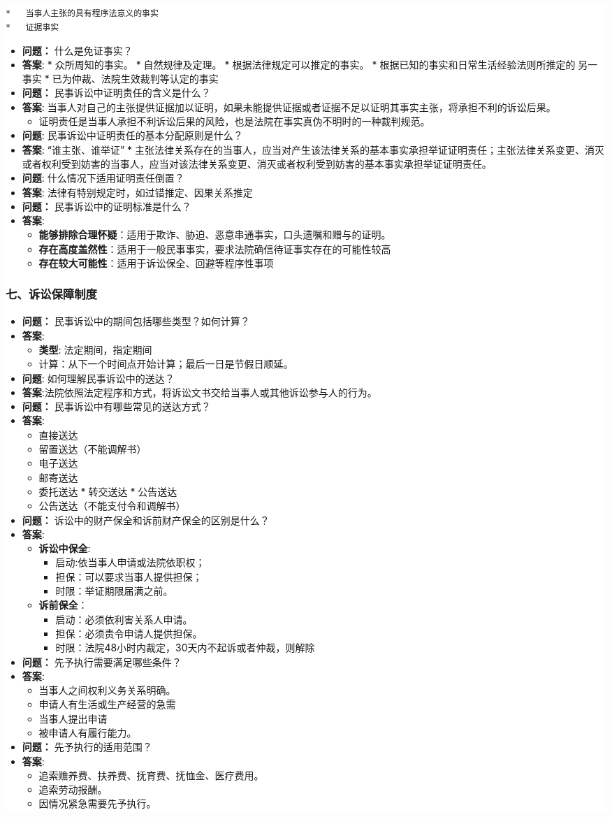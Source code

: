     *   当事人主张的具有程序法意义的事实
    *   证据事实
*   **问题：** 什么是免证事实？
*   **答案**:
        *   众所周知的事实。
        *   自然规律及定理。
        *  根据法律规定可以推定的事实。
        *  根据已知的事实和日常生活经验法则所推定的 另一事实
         *  已为仲裁、法院生效裁判等认定的事实
*   **问题：** 民事诉讼中证明责任的含义是什么？
*   **答案**: 当事人对自己的主张提供证据加以证明，如果未能提供证据或者证据不足以证明其事实主张，将承担不利的诉讼后果。
    *   证明责任是当事人承担不利诉讼后果的风险，也是法院在事实真伪不明时的一种裁判规范。
*  **问题**:  民事诉讼中证明责任的基本分配原则是什么？
  *   **答案**:  “谁主张、谁举证”
     * 主张法律关系存在的当事人，应当对产生该法律关系的基本事实承担举证证明责任；主张法律关系变更、消灭或者权利受到妨害的当事人，应当对该法律关系变更、消灭或者权利受到妨害的基本事实承担举证证明责任。
*  **问题**: 什么情况下适用证明责任倒置？
  * **答案**:  法律有特别规定时，如过错推定、因果关系推定
*   **问题：** 民事诉讼中的证明标准是什么？
*  **答案**:
    *   **能够排除合理怀疑**：适用于欺诈、胁迫、恶意串通事实，口头遗嘱和赠与的证明。
    *   **存在高度盖然性**：适用于一般民事事实，要求法院确信待证事实存在的可能性较高
   *    **存在较大可能性**：适用于诉讼保全、回避等程序性事项
### 七、诉讼保障制度

*   **问题：** 民事诉讼中的期间包括哪些类型？如何计算？
*   **答案**:
     *  **类型**: 法定期间，指定期间
     * 计算：从下一个时间点开始计算；最后一日是节假日顺延。
*  **问题**: 如何理解民事诉讼中的送达？
  *  **答案**:法院依照法定程序和方式，将诉讼文书交给当事人或其他诉讼参与人的行为。
 *   **问题：** 民事诉讼中有哪些常见的送达方式？
*   **答案**:
      *   直接送达
       *   留置送达（不能调解书）
       *   电子送达
       *   邮寄送达
      *  委托送达
        *   转交送达
        *   公告送达
	* 公告送达（不能支付令和调解书）
*   **问题：** 诉讼中的财产保全和诉前财产保全的区别是什么？
*  **答案**:
    *   **诉讼中保全**: 
        *   启动:依当事人申请或法院依职权；
        *  担保：可以要求当事人提供担保；
        *   时限：举证期限届满之前。
    *   **诉前保全**：
        *   启动：必须依利害关系人申请。
        *   担保：必须责令申请人提供担保。
        *  时限：法院48小时内裁定，30天内不起诉或者仲裁，则解除
*   **问题：** 先予执行需要满足哪些条件？
 *  **答案**:
      *   当事人之间权利义务关系明确。
      *   申请人有生活或生产经营的急需
      *   当事人提出申请
      *  被申请人有履行能力。
 *   **问题：** 先予执行的适用范围？
  * **答案**:
    * 追索赡养费、扶养费、抚育费、抚恤金、医疗费用。
    *   追索劳动报酬。
    *   因情况紧急需要先予执行。
